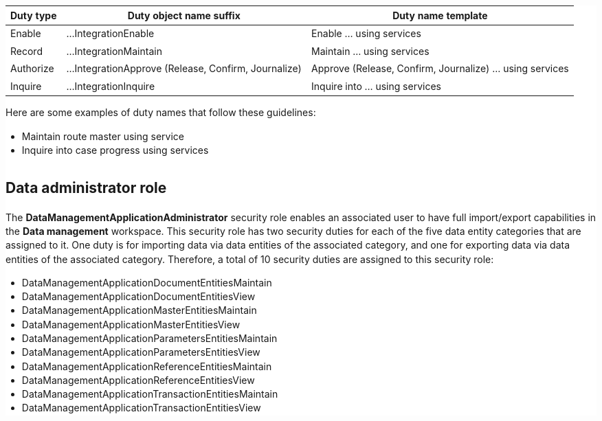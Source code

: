 <table>
<thead>
<tr>
<th>Duty type</th>
<th>Duty object name suffix</th>
<th>Duty name template</th>
</tr>
</thead>
<tbody>
<tr>
<td>Enable</td>
<td>…IntegrationEnable</td>
<td>Enable … using services</td>
</tr>
<tr>
<td>Record</td>
<td>…IntegrationMaintain</td>
<td>Maintain … using services</td>
</tr>
<tr>
<td>Authorize</td>
<td>…IntegrationApprove (Release, Confirm, Journalize)</td>
<td>Approve (Release, Confirm, Journalize) … using services</td>
</tr>
<tr>
<td>Inquire</td>
<td>…IntegrationInquire</td>
<td>Inquire into … using services</td>
</tr>
</tbody>
</table>

Here are some examples of duty names that follow these guidelines:

- Maintain route master using service
- Inquire into case progress using services

## Data administrator role
The **DataManagementApplicationAdministrator** security role enables an associated user to have full import/export capabilities in the **Data management** workspace. This security role has two security duties for each of the five data entity categories that are assigned to it. One duty is for importing data via data entities of the associated category, and one for exporting data via data entities of the associated category. Therefore, a total of 10 security duties are assigned to this security role:

- DataManagementApplicationDocumentEntitiesMaintain
- DataManagementApplicationDocumentEntitiesView
- DataManagementApplicationMasterEntitiesMaintain
- DataManagementApplicationMasterEntitiesView
- DataManagementApplicationParametersEntitiesMaintain
- DataManagementApplicationParametersEntitiesView
- DataManagementApplicationReferenceEntitiesMaintain
- DataManagementApplicationReferenceEntitiesView
- DataManagementApplicationTransactionEntitiesMaintain
- DataManagementApplicationTransactionEntitiesView
